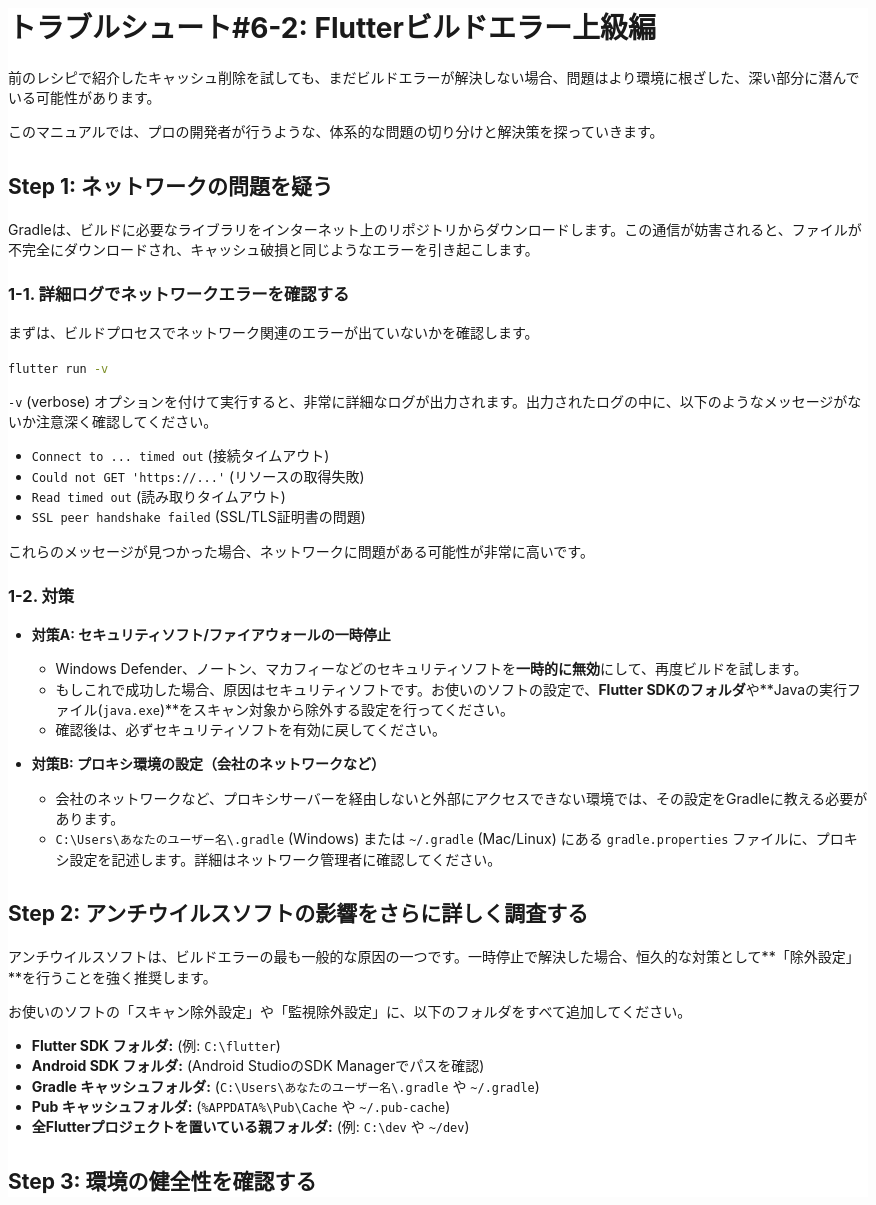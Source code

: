 # トラブルシュート#6-2: Flutterビルドエラー上級編

前のレシピで紹介したキャッシュ削除を試しても、まだビルドエラーが解決しない場合、問題はより環境に根ざした、深い部分に潜んでいる可能性があります。

このマニュアルでは、プロの開発者が行うような、体系的な問題の切り分けと解決策を探っていきます。

## Step 1: ネットワークの問題を疑う

Gradleは、ビルドに必要なライブラリをインターネット上のリポジトリからダウンロードします。この通信が妨害されると、ファイルが不完全にダウンロードされ、キャッシュ破損と同じようなエラーを引き起こします。

### 1-1. 詳細ログでネットワークエラーを確認する

まずは、ビルドプロセスでネットワーク関連のエラーが出ていないかを確認します。

```bash
flutter run -v
```
`-v` (verbose) オプションを付けて実行すると、非常に詳細なログが出力されます。出力されたログの中に、以下のようなメッセージがないか注意深く確認してください。

*   `Connect to ... timed out` (接続タイムアウト)
*   `Could not GET 'https://...'` (リソースの取得失敗)
*   `Read timed out` (読み取りタイムアウト)
*   `SSL peer handshake failed` (SSL/TLS証明書の問題)

これらのメッセージが見つかった場合、ネットワークに問題がある可能性が非常に高いです。

### 1-2. 対策

*   **対策A: セキュリティソフト/ファイアウォールの一時停止**
    *   Windows Defender、ノートン、マカフィーなどのセキュリティソフトを**一時的に無効**にして、再度ビルドを試します。
    *   もしこれで成功した場合、原因はセキュリティソフトです。お使いのソフトの設定で、**Flutter SDKのフォルダ**や**Javaの実行ファイル(`java.exe`)**をスキャン対象から除外する設定を行ってください。
    *   確認後は、必ずセキュリティソフトを有効に戻してください。

*   **対策B: プロキシ環境の設定（会社のネットワークなど）**
    *   会社のネットワークなど、プロキシサーバーを経由しないと外部にアクセスできない環境では、その設定をGradleに教える必要があります。
    *   `C:\Users\あなたのユーザー名\.gradle` (Windows) または `~/.gradle` (Mac/Linux) にある `gradle.properties` ファイルに、プロキシ設定を記述します。詳細はネットワーク管理者に確認してください。

## Step 2: アンチウイルスソフトの影響をさらに詳しく調査する

アンチウイルスソフトは、ビルドエラーの最も一般的な原因の一つです。一時停止で解決した場合、恒久的な対策として**「除外設定」**を行うことを強く推奨します。

お使いのソフトの「スキャン除外設定」や「監視除外設定」に、以下のフォルダをすべて追加してください。

*   **Flutter SDK フォルダ:** (例: `C:\flutter`)
*   **Android SDK フォルダ:** (Android StudioのSDK Managerでパスを確認)
*   **Gradle キャッシュフォルダ:** (`C:\Users\あなたのユーザー名\.gradle` や `~/.gradle`)
*   **Pub キャッシュフォルダ:** (`%APPDATA%\Pub\Cache` や `~/.pub-cache`)
*   **全Flutterプロジェクトを置いている親フォルダ:** (例: `C:\dev` や `~/dev`)

## Step 3: 環境の健全性を確認する
